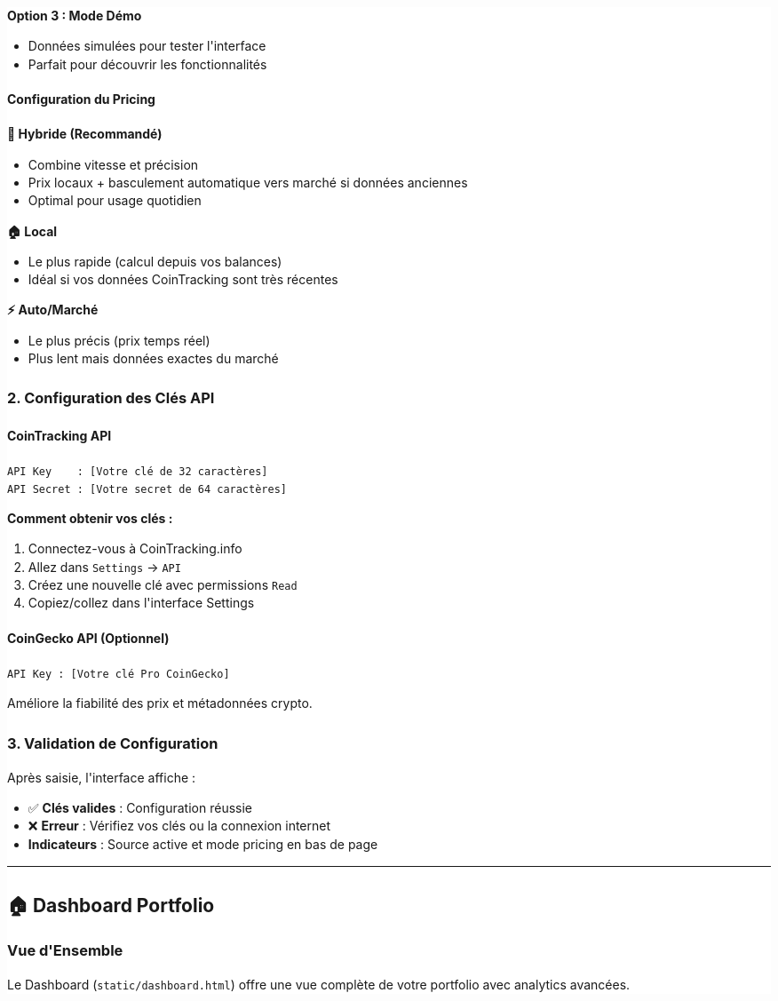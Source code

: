 **Option 3 : Mode Démo**
- Données simulées pour tester l'interface
- Parfait pour découvrir les fonctionnalités

#### Configuration du Pricing

**🚀 Hybride (Recommandé)**
- Combine vitesse et précision
- Prix locaux + basculement automatique vers marché si données anciennes
- Optimal pour usage quotidien

**🏠 Local**
- Le plus rapide (calcul depuis vos balances)
- Idéal si vos données CoinTracking sont très récentes

**⚡ Auto/Marché** 
- Le plus précis (prix temps réel)
- Plus lent mais données exactes du marché

### 2. Configuration des Clés API

#### CoinTracking API
```
API Key    : [Votre clé de 32 caractères]
API Secret : [Votre secret de 64 caractères]
```

**Comment obtenir vos clés :**
1. Connectez-vous à CoinTracking.info
2. Allez dans `Settings` → `API`
3. Créez une nouvelle clé avec permissions `Read`
4. Copiez/collez dans l'interface Settings

#### CoinGecko API (Optionnel)
```
API Key : [Votre clé Pro CoinGecko]
```

Améliore la fiabilité des prix et métadonnées crypto.

### 3. Validation de Configuration

Après saisie, l'interface affiche :
- ✅ **Clés valides** : Configuration réussie
- ❌ **Erreur** : Vérifiez vos clés ou la connexion internet
- **Indicateurs** : Source active et mode pricing en bas de page

---

## 🏠 Dashboard Portfolio

### Vue d'Ensemble

Le Dashboard (`static/dashboard.html`) offre une vue complète de votre portfolio avec analytics avancées.
